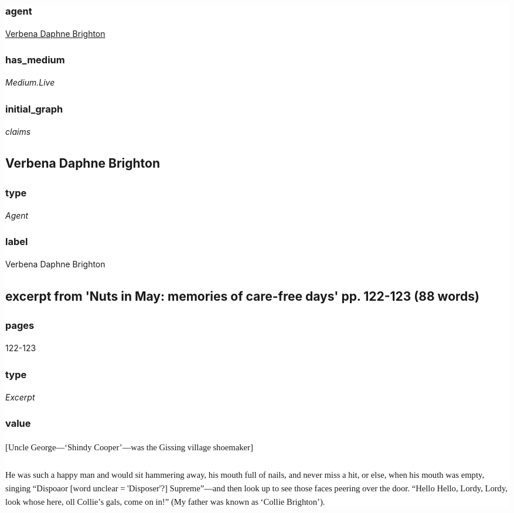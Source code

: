 ### agent


[Verbena Daphne Brighton](#Verbena-Daphne-Brighton)

### has_medium


*Medium.Live*

### initial_graph


*claims*

## Verbena Daphne Brighton

### type


*Agent*

### label


Verbena Daphne Brighton

## excerpt from 'Nuts in May: memories of care-free days' pp. 122-123 (88 words)

### pages


122-123

### type


*Excerpt*

### value


<p class="MsoNormal" style="margin: 0cm 0cm 0.0001pt; font-size: medium; font-family: 'Times New Roman';"><span style="font-size: 11pt;">[Uncle George&mdash;&lsquo;Shindy Cooper&rsquo;&mdash;was the Gissing village shoemaker]</span></p>
<p class="MsoNormal" style="margin: 0cm 0cm 0.0001pt; font-size: medium; font-family: 'Times New Roman';"><strong><span style="font-size: 11pt;">&nbsp;</span></strong></p>
<p class="MsoNormal" style="margin: 0cm 0cm 0.0001pt; font-size: medium; font-family: 'Times New Roman';"><span style="font-size: 11pt;">He was such a happy man and would sit hammering away, his mouth full of nails, and never miss a hit, or else, when his mouth was empty, singing &ldquo;Dispoaor [word unclear = 'Disposer'?] Supreme&rdquo;&mdash;and then look up to see those faces peering over the door. &ldquo;Hello Hello, Lordy, Lordy, look whose here, oll Collie&rsquo;s gals, come on in!&rdquo; (My father was known as &lsquo;Collie Brighton&rsquo;).</span></p>
